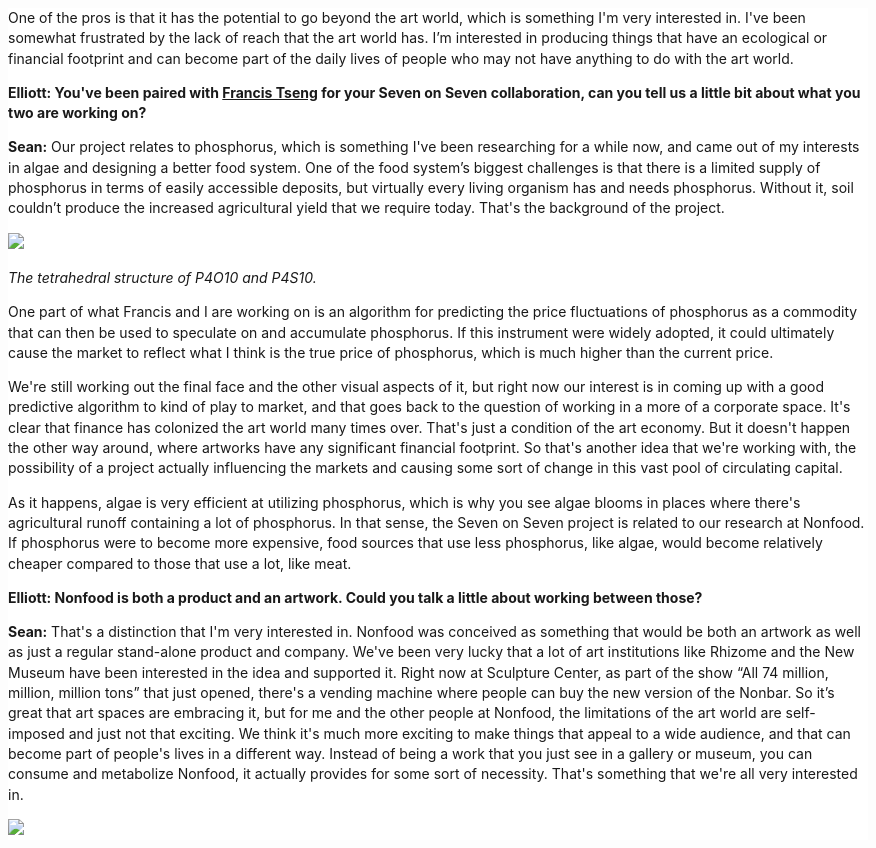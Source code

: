 One of the pros is that it has the potential to go beyond the art world, which is something I'm very interested in. I've been somewhat frustrated by the lack of reach that the art world has. <span class="highlight-inverse">I’m interested in producing things that have an ecological or financial footprint and can become part of the daily lives of people who may not have anything to do with the art world.</span>

**Elliott: You've been paired with [Francis Tseng](/people/engineer-and-designer-francis-tseng-on-discovering-new-worlds-and-navigating-new-paths/) for your Seven on Seven collaboration, can you tell us a little bit about what you two are working on?**

**Sean:** Our project relates to phosphorus, which is something I've been researching for a while now, and came out of my interests in algae and designing a better food system. One of the food system’s biggest challenges is that there is a limited supply of phosphorus in terms of easily accessible deposits, but virtually every living organism has and needs phosphorus. Without it, soil couldn’t produce the increased agricultural yield that we require today. That's the background of the project.

![](https://tci-assets.s3.amazonaws.com/uploads/sean-raspet-phosphorus.png)

*The tetrahedral structure of P4O10 and P4S10.*

One part of what Francis and I are working on is an algorithm for predicting the price fluctuations of phosphorus as a commodity that can then be used to speculate on and accumulate phosphorus. If this instrument were widely adopted, it could ultimately cause the market to reflect what I think is the true price of phosphorus, which is much higher than the current price.

We're still working out the final face and the other visual aspects of it, but right now our interest is in coming up with a good predictive algorithm to kind of play to market, and that goes back to the question of working in a more of a corporate space. It's clear that finance has colonized the art world many times over. That's just a condition of the art economy. But it doesn't happen the other way around, where artworks have any significant financial footprint. So that's another idea that we're working with, the possibility of a project actually influencing the markets and causing some sort of change in this vast pool of circulating capital.

As it happens, algae is very efficient at utilizing phosphorus, which is why you see algae blooms in places where there's agricultural runoff containing a lot of phosphorus. In that sense, the Seven on Seven project is related to our research at Nonfood. If phosphorus were to become more expensive, food sources that use less phosphorus, like algae, would become relatively cheaper compared to those that use a lot, like meat.

**Elliott: Nonfood is both a product and an artwork. Could you talk a little about working between those?**

**Sean:** That's a distinction that I'm very interested in. Nonfood was conceived as something that would be both an artwork as well as just a regular stand-alone product and company. We've been very lucky that a lot of art institutions like Rhizome and the New Museum have been interested in the idea and supported it. Right now at Sculpture Center, as part of the show “All 74 million, million, million tons” that just opened, there's a vending machine where people can buy the new version of the Nonbar. So it’s great that art spaces are embracing it, but for me and the other people at Nonfood, <span class="highlight-inverse">the limitations of the art world are self-imposed and just not that exciting. We think it's much more exciting to make things that appeal to a wide audience, and that can become part of people's lives in a different way. Instead of being a work that you just see in a gallery or museum, you can consume and metabolize Nonfood, it actually provides for some sort of necessity.</span> That's something that we're all very interested in.

![](https://tci-assets.s3.amazonaws.com/uploads/sean-raspet-nonbar-hand.jpg)
